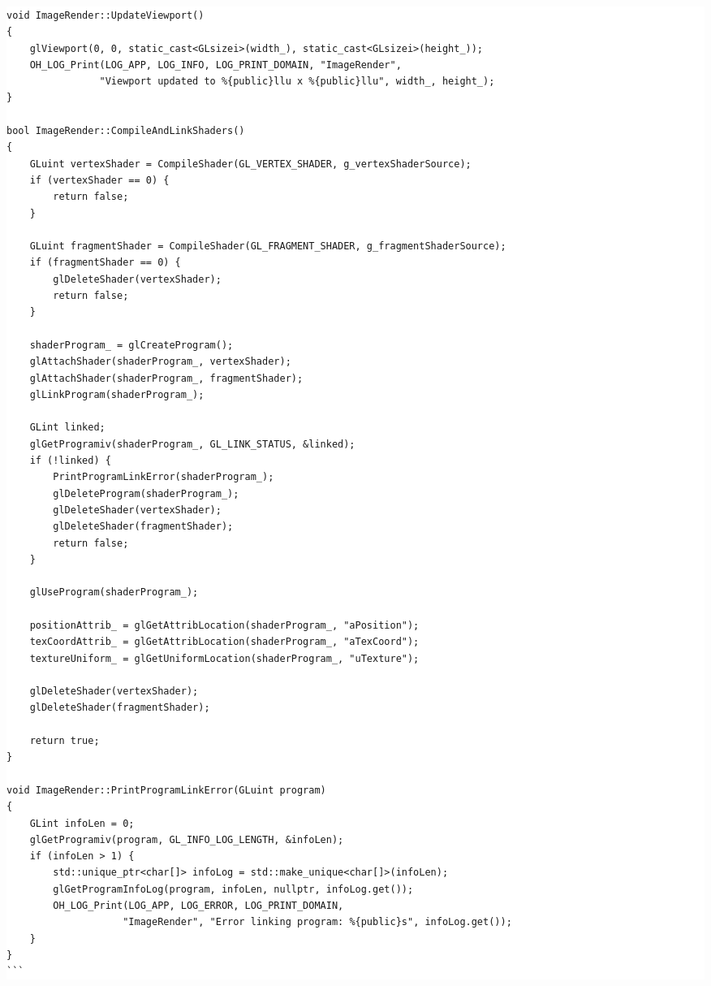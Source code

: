     void ImageRender::UpdateViewport()
    {
        glViewport(0, 0, static_cast<GLsizei>(width_), static_cast<GLsizei>(height_));
        OH_LOG_Print(LOG_APP, LOG_INFO, LOG_PRINT_DOMAIN, "ImageRender",
                    "Viewport updated to %{public}llu x %{public}llu", width_, height_);
    }

    bool ImageRender::CompileAndLinkShaders()
    {
        GLuint vertexShader = CompileShader(GL_VERTEX_SHADER, g_vertexShaderSource);
        if (vertexShader == 0) {
            return false;
        }

        GLuint fragmentShader = CompileShader(GL_FRAGMENT_SHADER, g_fragmentShaderSource);
        if (fragmentShader == 0) {
            glDeleteShader(vertexShader);
            return false;
        }

        shaderProgram_ = glCreateProgram();
        glAttachShader(shaderProgram_, vertexShader);
        glAttachShader(shaderProgram_, fragmentShader);
        glLinkProgram(shaderProgram_);

        GLint linked;
        glGetProgramiv(shaderProgram_, GL_LINK_STATUS, &linked);
        if (!linked) {
            PrintProgramLinkError(shaderProgram_);
            glDeleteProgram(shaderProgram_);
            glDeleteShader(vertexShader);
            glDeleteShader(fragmentShader);
            return false;
        }

        glUseProgram(shaderProgram_);

        positionAttrib_ = glGetAttribLocation(shaderProgram_, "aPosition");
        texCoordAttrib_ = glGetAttribLocation(shaderProgram_, "aTexCoord");
        textureUniform_ = glGetUniformLocation(shaderProgram_, "uTexture");

        glDeleteShader(vertexShader);
        glDeleteShader(fragmentShader);

        return true;
    }

    void ImageRender::PrintProgramLinkError(GLuint program)
    {
        GLint infoLen = 0;
        glGetProgramiv(program, GL_INFO_LOG_LENGTH, &infoLen);
        if (infoLen > 1) {
            std::unique_ptr<char[]> infoLog = std::make_unique<char[]>(infoLen);
            glGetProgramInfoLog(program, infoLen, nullptr, infoLog.get());
            OH_LOG_Print(LOG_APP, LOG_ERROR, LOG_PRINT_DOMAIN,
                        "ImageRender", "Error linking program: %{public}s", infoLog.get());
        }
    }
    ```

